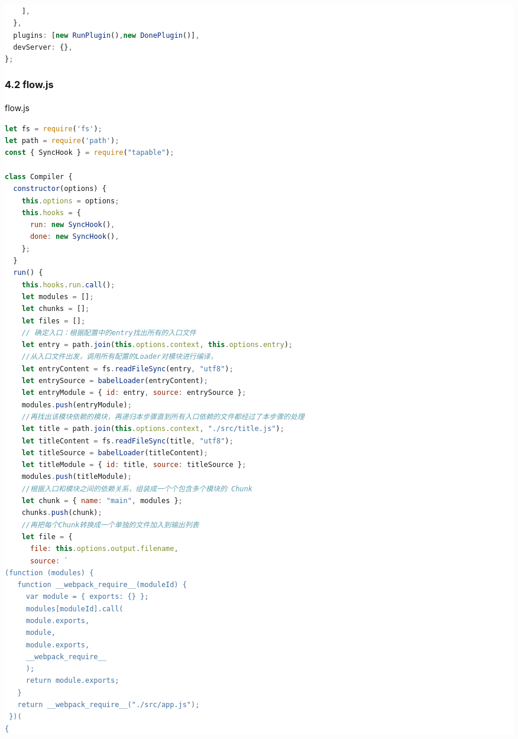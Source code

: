 ```javascript
    ],
  },
  plugins: [new RunPlugin(),new DonePlugin()],
  devServer: {},
};

```

 ### 4.2 flow.js 

flow.js

```javascript
let fs = require('fs');
let path = require('path');
const { SyncHook } = require("tapable");

class Compiler {
  constructor(options) {
    this.options = options;
    this.hooks = {
      run: new SyncHook(),
      done: new SyncHook(),
    };
  }
  run() {
    this.hooks.run.call();  
    let modules = [];
    let chunks = [];
    let files = [];
    // 确定入口：根据配置中的entry找出所有的入口文件
    let entry = path.join(this.options.context, this.options.entry);
    //从入口文件出发，调用所有配置的Loader对模块进行编译，
    let entryContent = fs.readFileSync(entry, "utf8");
    let entrySource = babelLoader(entryContent);
    let entryModule = { id: entry, source: entrySource };
    modules.push(entryModule);
    //再找出该模块依赖的模块，再递归本步骤直到所有入口依赖的文件都经过了本步骤的处理
    let title = path.join(this.options.context, "./src/title.js");
    let titleContent = fs.readFileSync(title, "utf8");
    let titleSource = babelLoader(titleContent);
    let titleModule = { id: title, source: titleSource };
    modules.push(titleModule);
    //根据入口和模块之间的依赖关系，组装成一个个包含多个模块的 Chunk
    let chunk = { name: "main", modules };
    chunks.push(chunk);
    //再把每个Chunk转换成一个单独的文件加入到输出列表
    let file = {
      file: this.options.output.filename,
      source: `
(function (modules) {
   function __webpack_require__(moduleId) {
     var module = { exports: {} };
     modules[moduleId].call(
     module.exports,
     module,
     module.exports,
     __webpack_require__
     );
     return module.exports;
   }
   return __webpack_require__("./src/app.js");
 })(
{
```